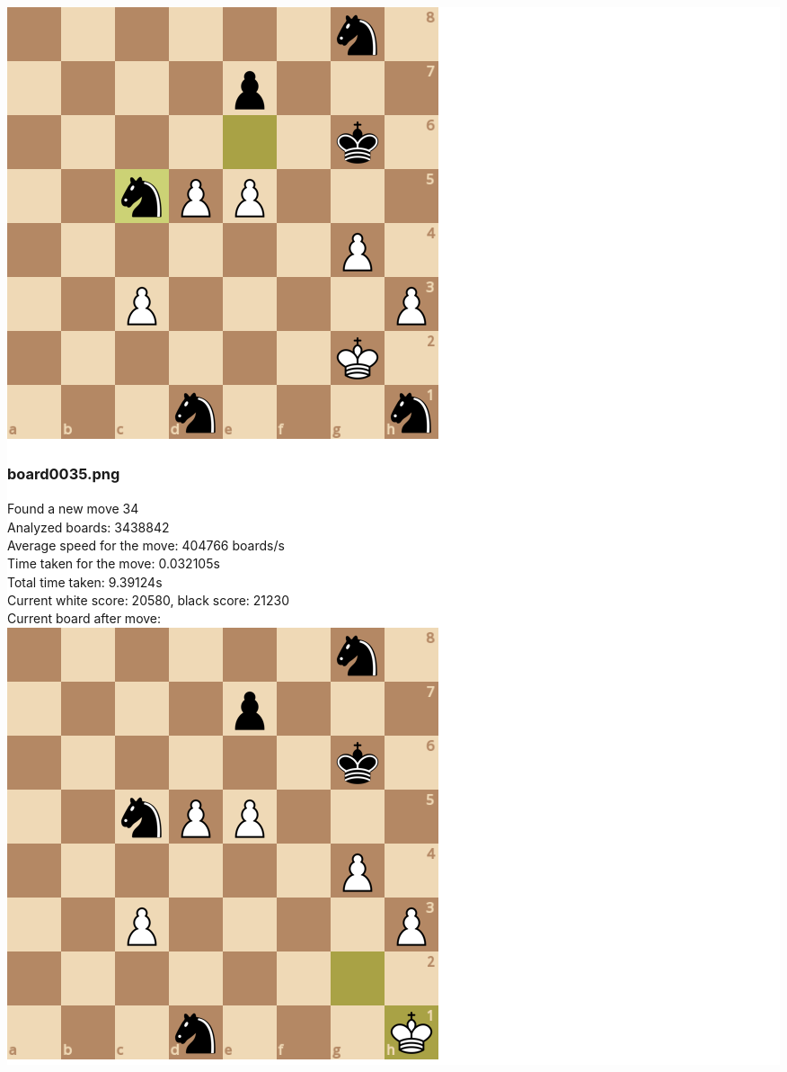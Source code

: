 ![board0034.png](images/board0034.png)

### board0035.png

Found a new move 34\
Analyzed boards: 3438842\
Average speed for the move: 404766 boards/s\
Time taken for the move: 0.032105s\
Total time taken: 9.39124s\
Current white score: 20580, black score: 21230\
Current board after move:\
![board0035.png](images/board0035.png)
